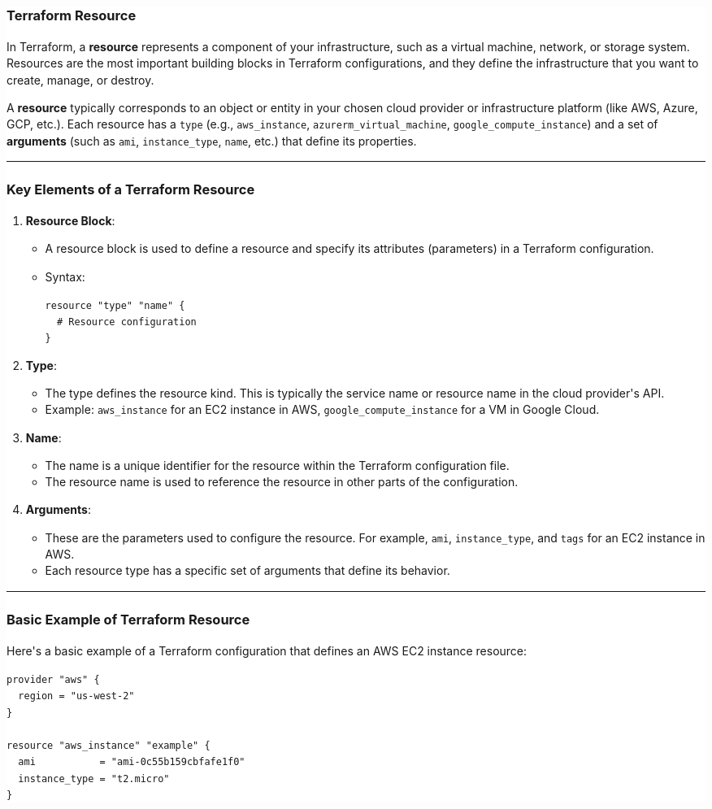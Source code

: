### **Terraform Resource**

In Terraform, a **resource** represents a component of your infrastructure, such as a virtual machine, network, or storage system. Resources are the most important building blocks in Terraform configurations, and they define the infrastructure that you want to create, manage, or destroy.

A **resource** typically corresponds to an object or entity in your chosen cloud provider or infrastructure platform (like AWS, Azure, GCP, etc.). Each resource has a `type` (e.g., `aws_instance`, `azurerm_virtual_machine`, `google_compute_instance`) and a set of **arguments** (such as `ami`, `instance_type`, `name`, etc.) that define its properties.

---

### **Key Elements of a Terraform Resource**

1. **Resource Block**:
   - A resource block is used to define a resource and specify its attributes (parameters) in a Terraform configuration.
   - Syntax:
   
     ```hcl
     resource "type" "name" {
       # Resource configuration
     }
     ```

2. **Type**:
   - The type defines the resource kind. This is typically the service name or resource name in the cloud provider's API.
   - Example: `aws_instance` for an EC2 instance in AWS, `google_compute_instance` for a VM in Google Cloud.

3. **Name**:
   - The name is a unique identifier for the resource within the Terraform configuration file.
   - The resource name is used to reference the resource in other parts of the configuration.

4. **Arguments**:
   - These are the parameters used to configure the resource. For example, `ami`, `instance_type`, and `tags` for an EC2 instance in AWS.
   - Each resource type has a specific set of arguments that define its behavior.

---

### **Basic Example of Terraform Resource**

Here's a basic example of a Terraform configuration that defines an AWS EC2 instance resource:

```hcl
provider "aws" {
  region = "us-west-2"
}

resource "aws_instance" "example" {
  ami           = "ami-0c55b159cbfafe1f0"
  instance_type = "t2.micro"
}
```
